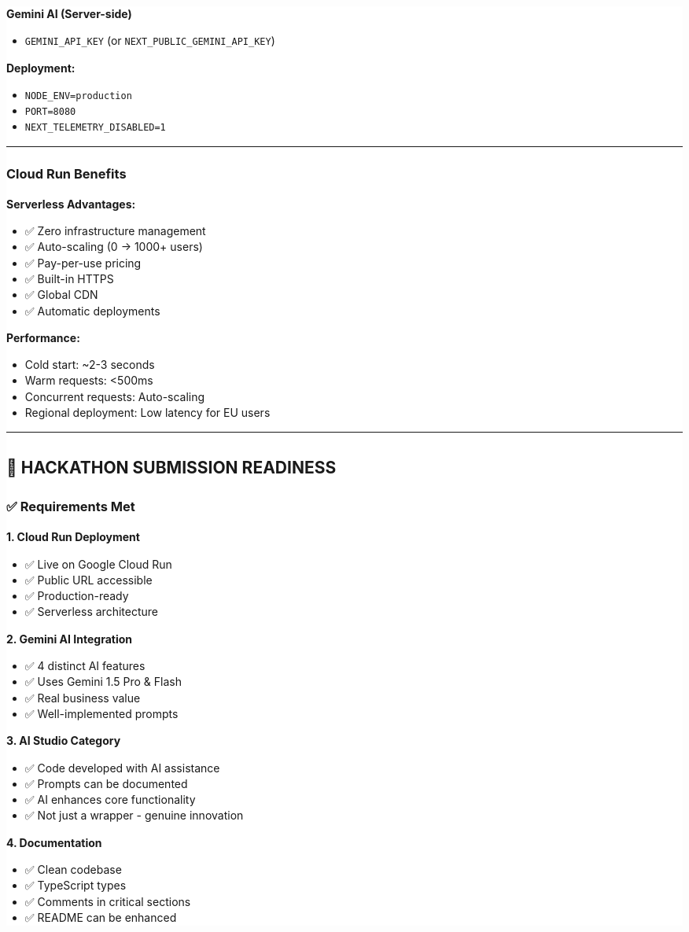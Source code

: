 **Gemini AI (Server-side)**
- `GEMINI_API_KEY` (or `NEXT_PUBLIC_GEMINI_API_KEY`)

**Deployment:**
- `NODE_ENV=production`
- `PORT=8080`
- `NEXT_TELEMETRY_DISABLED=1`

---

### Cloud Run Benefits

**Serverless Advantages:**
- ✅ Zero infrastructure management
- ✅ Auto-scaling (0 → 1000+ users)
- ✅ Pay-per-use pricing
- ✅ Built-in HTTPS
- ✅ Global CDN
- ✅ Automatic deployments

**Performance:**
- Cold start: ~2-3 seconds
- Warm requests: <500ms
- Concurrent requests: Auto-scaling
- Regional deployment: Low latency for EU users

---

## 🎯 HACKATHON SUBMISSION READINESS

### ✅ Requirements Met

**1. Cloud Run Deployment**
- ✅ Live on Google Cloud Run
- ✅ Public URL accessible
- ✅ Production-ready
- ✅ Serverless architecture

**2. Gemini AI Integration**
- ✅ 4 distinct AI features
- ✅ Uses Gemini 1.5 Pro & Flash
- ✅ Real business value
- ✅ Well-implemented prompts

**3. AI Studio Category**
- ✅ Code developed with AI assistance
- ✅ Prompts can be documented
- ✅ AI enhances core functionality
- ✅ Not just a wrapper - genuine innovation

**4. Documentation**
- ✅ Clean codebase
- ✅ TypeScript types
- ✅ Comments in critical sections
- ✅ README can be enhanced

